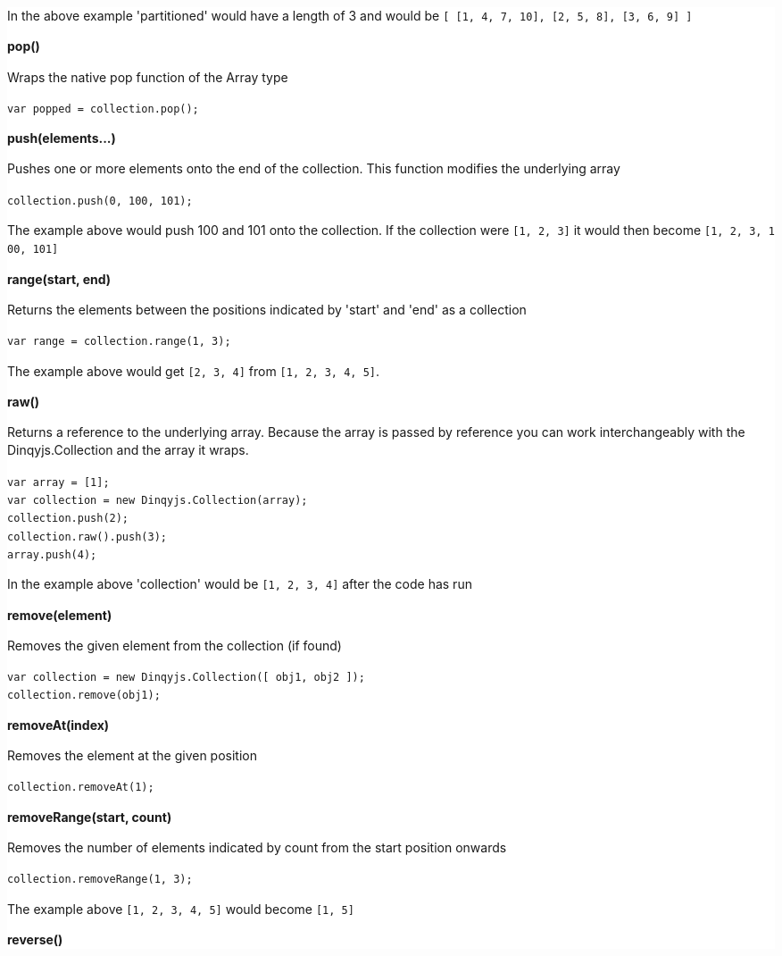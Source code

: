 In the above example 'partitioned' would have a length of 3 and would be `[ [1, 4, 7, 10], [2, 5, 8], [3, 6, 9] ]`

**pop()**

Wraps the native pop function of the Array type

    var popped = collection.pop();

**push(elements...)**

Pushes one or more elements onto the end of the collection. This function modifies the underlying array

    collection.push(0, 100, 101);

The example above would push 100 and 101 onto the collection. If the collection were `[1, 2, 3]` it would then become `[1, 2, 3, 100, 101]`

**range(start, end)**

Returns the elements between the positions indicated by 'start' and 'end' as a collection

    var range = collection.range(1, 3);

The example above would get `[2, 3, 4]` from `[1, 2, 3, 4, 5]`.

**raw()**

Returns a reference to the underlying array. Because the array is passed by reference you can work interchangeably with the Dinqyjs.Collection and the array it wraps.

    var array = [1];
    var collection = new Dinqyjs.Collection(array);
    collection.push(2);
    collection.raw().push(3);
    array.push(4);

In the example above 'collection' would be `[1, 2, 3, 4]` after the code has run

**remove(element)**

Removes the given element from the collection (if found)

    var collection = new Dinqyjs.Collection([ obj1, obj2 ]);
    collection.remove(obj1);

**removeAt(index)**

Removes the element at the given position

    collection.removeAt(1);

**removeRange(start, count)**

Removes the number of elements indicated by count from the start position onwards

    collection.removeRange(1, 3);

The example above `[1, 2, 3, 4, 5]` would become `[1, 5]`

**reverse()**
